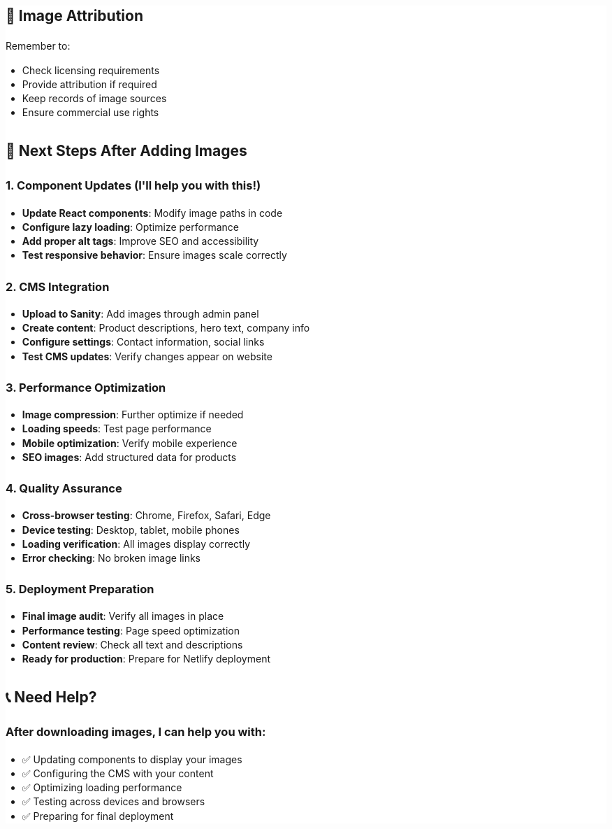 ## 📝 Image Attribution
Remember to:
- Check licensing requirements
- Provide attribution if required
- Keep records of image sources
- Ensure commercial use rights

## 🔧 Next Steps After Adding Images

### 1. Component Updates (I'll help you with this!)
- **Update React components**: Modify image paths in code
- **Configure lazy loading**: Optimize performance
- **Add proper alt tags**: Improve SEO and accessibility
- **Test responsive behavior**: Ensure images scale correctly

### 2. CMS Integration 
- **Upload to Sanity**: Add images through admin panel
- **Create content**: Product descriptions, hero text, company info
- **Configure settings**: Contact information, social links
- **Test CMS updates**: Verify changes appear on website

### 3. Performance Optimization
- **Image compression**: Further optimize if needed
- **Loading speeds**: Test page performance
- **Mobile optimization**: Verify mobile experience
- **SEO images**: Add structured data for products

### 4. Quality Assurance
- **Cross-browser testing**: Chrome, Firefox, Safari, Edge
- **Device testing**: Desktop, tablet, mobile phones
- **Loading verification**: All images display correctly
- **Error checking**: No broken image links

### 5. Deployment Preparation
- **Final image audit**: Verify all images in place
- **Performance testing**: Page speed optimization
- **Content review**: Check all text and descriptions
- **Ready for production**: Prepare for Netlify deployment

## 📞 Need Help?

### After downloading images, I can help you with:
- ✅ Updating components to display your images
- ✅ Configuring the CMS with your content
- ✅ Optimizing loading performance
- ✅ Testing across devices and browsers
- ✅ Preparing for final deployment
